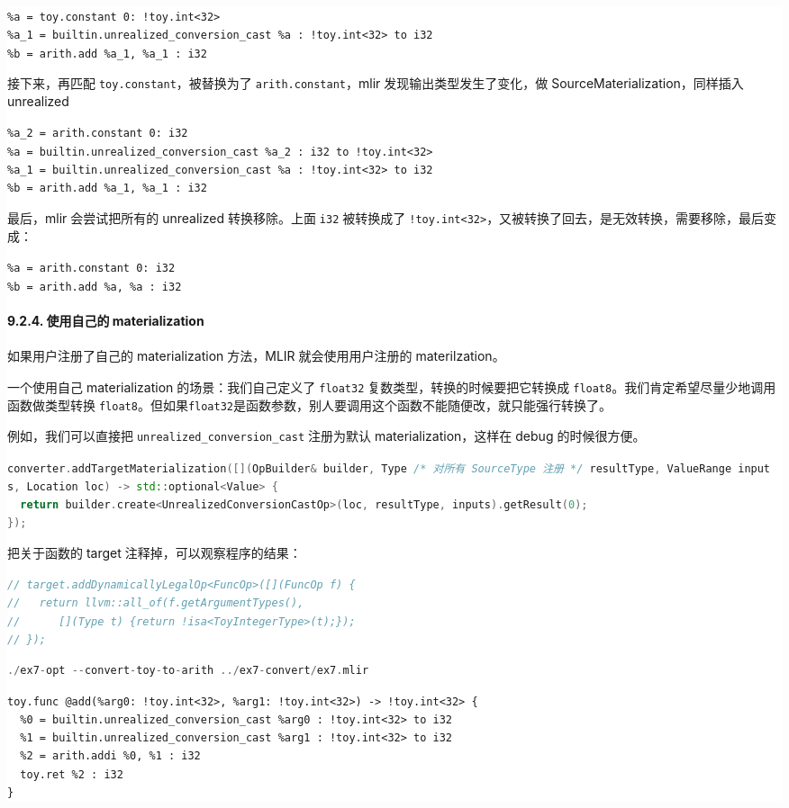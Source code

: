 ```mlir
%a = toy.constant 0: !toy.int<32>
%a_1 = builtin.unrealized_conversion_cast %a : !toy.int<32> to i32
%b = arith.add %a_1, %a_1 : i32
```

接下来，再匹配 `toy.constant`，被替换为了 `arith.constant`，mlir 发现输出类型发生了变化，做 SourceMaterialization，同样插入 unrealized

```mlir
%a_2 = arith.constant 0: i32
%a = builtin.unrealized_conversion_cast %a_2 : i32 to !toy.int<32>
%a_1 = builtin.unrealized_conversion_cast %a : !toy.int<32> to i32
%b = arith.add %a_1, %a_1 : i32
```

最后，mlir 会尝试把所有的 unrealized 转换移除。上面 `i32` 被转换成了 `!toy.int<32>`，又被转换了回去，是无效转换，需要移除，最后变成：

```mlir
%a = arith.constant 0: i32
%b = arith.add %a, %a : i32
```

####  9.2.4. <a name='使用自己的-materialization'></a>使用自己的 materialization

如果用户注册了自己的 materialization 方法，MLIR 就会使用用户注册的 materilzation。

一个使用自己 materialization 的场景：我们自己定义了 `float32` 复数类型，转换的时候要把它转换成 `float8`。我们肯定希望尽量少地调用函数做类型转换 `float8`。但如果`float32`是函数参数，别人要调用这个函数不能随便改，就只能强行转换了。

例如，我们可以直接把 `unrealized_conversion_cast` 注册为默认 materialization，这样在 debug 的时候很方便。

```c++
converter.addTargetMaterialization([](OpBuilder& builder, Type /* 对所有 SourceType 注册 */ resultType, ValueRange inputs, Location loc) -> std::optional<Value> {
  return builder.create<UnrealizedConversionCastOp>(loc, resultType, inputs).getResult(0);
});
```

把关于函数的 target 注释掉，可以观察程序的结果：

```c++
// target.addDynamicallyLegalOp<FuncOp>([](FuncOp f) {
//   return llvm::all_of(f.getArgumentTypes(), 
//      [](Type t) {return !isa<ToyIntegerType>(t);});
// });
```

```c++
./ex7-opt --convert-toy-to-arith ../ex7-convert/ex7.mlir
```

```mlir
toy.func @add(%arg0: !toy.int<32>, %arg1: !toy.int<32>) -> !toy.int<32> {
  %0 = builtin.unrealized_conversion_cast %arg0 : !toy.int<32> to i32
  %1 = builtin.unrealized_conversion_cast %arg1 : !toy.int<32> to i32
  %2 = arith.addi %0, %1 : i32
  toy.ret %2 : i32
}
```
